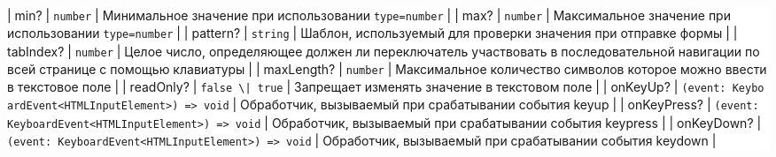 | min?          | `number`                                                                                                                                                                                                                                                          | Минимальное значение при использовании `type=number`                                                                                                                                               |
| max?          | `number`                                                                                                                                                                                                                                                          | Максимальное значение при использовании `type=number`                                                                                                                                              |
| pattern?      | `string`                                                                                                                                                                                                                                                          | Шаблон, используемый для проверки значения при отправке формы                                                                                                                                      |
| tabIndex?     | `number`                                                                                                                                                                                                                                                          | Целое число, определяющее должен ли переключатель участвовать в последовательной навигации по всей странице с помощью клавиатуры                                                                   |
| maxLength?    | `number`                                                                                                                                                                                                                                                          | Максимальное количество символов которое можно ввести в текстовое поле                                                                                                                             |
| readOnly?     | `false \| true`                                                                                                                                                                                                                                                   | Запрещает изменять значение в текстовом поле                                                                                                                                                       |
| onKeyUp?      | `(event: KeyboardEvent<HTMLInputElement>) => void`                                                                                                                                                                                                                | Обработчик, вызываемый при срабатывании события keyup                                                                                                                                              |
| onKeyPress?   | `(event: KeyboardEvent<HTMLInputElement>) => void`                                                                                                                                                                                                                | Обработчик, вызываемый при срабатывании события keypress                                                                                                                                           |
| onKeyDown?    | `(event: KeyboardEvent<HTMLInputElement>) => void`                                                                                                                                                                                                                | Обработчик, вызываемый при срабатывании события keydown                                                                                                                                            |

